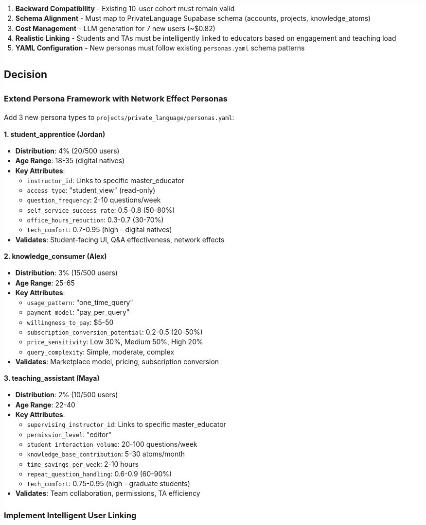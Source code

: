 1. **Backward Compatibility** - Existing 10-user cohort must remain valid
2. **Schema Alignment** - Must map to PrivateLanguage Supabase schema (accounts, projects, knowledge_atoms)
3. **Cost Management** - LLM generation for 7 new users (~$0.82)
4. **Realistic Linking** - Students and TAs must be intelligently linked to educators based on engagement and teaching load
5. **YAML Configuration** - New personas must follow existing `personas.yaml` schema patterns

## Decision

### Extend Persona Framework with Network Effect Personas

Add 3 new persona types to `projects/private_language/personas.yaml`:

**1. student_apprentice (Jordan)**
- **Distribution**: 4% (20/500 users)
- **Age Range**: 18-35 (digital natives)
- **Key Attributes**:
  - `instructor_id`: Links to specific master_educator
  - `access_type`: "student_view" (read-only)
  - `question_frequency`: 2-10 questions/week
  - `self_service_success_rate`: 0.5-0.8 (50-80%)
  - `office_hours_reduction`: 0.3-0.7 (30-70%)
  - `tech_comfort`: 0.7-0.95 (high - digital natives)
- **Validates**: Student-facing UI, Q&A effectiveness, network effects

**2. knowledge_consumer (Alex)**
- **Distribution**: 3% (15/500 users)
- **Age Range**: 25-65
- **Key Attributes**:
  - `usage_pattern`: "one_time_query"
  - `payment_model`: "pay_per_query"
  - `willingness_to_pay`: $5-50
  - `subscription_conversion_potential`: 0.2-0.5 (20-50%)
  - `price_sensitivity`: Low 30%, Medium 50%, High 20%
  - `query_complexity`: Simple, moderate, complex
- **Validates**: Marketplace model, pricing, subscription conversion

**3. teaching_assistant (Maya)**
- **Distribution**: 2% (10/500 users)
- **Age Range**: 22-40
- **Key Attributes**:
  - `supervising_instructor_id`: Links to specific master_educator
  - `permission_level`: "editor"
  - `student_interaction_volume`: 20-100 questions/week
  - `knowledge_base_contribution`: 5-30 atoms/month
  - `time_savings_per_week`: 2-10 hours
  - `repeat_question_handling`: 0.6-0.9 (60-90%)
  - `tech_comfort`: 0.75-0.95 (high - graduate students)
- **Validates**: Team collaboration, permissions, TA efficiency

### Implement Intelligent User Linking
